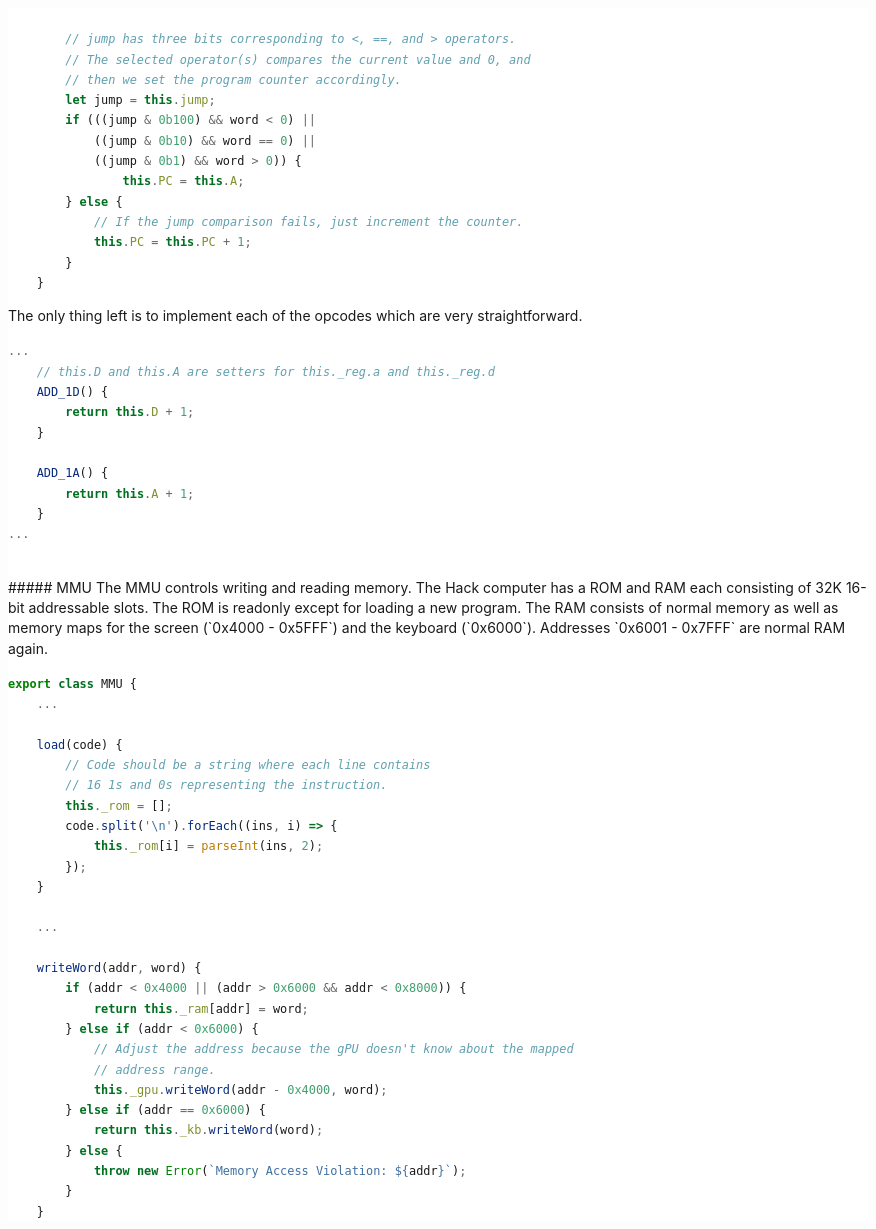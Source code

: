 ```javascript

        // jump has three bits corresponding to <, ==, and > operators.
        // The selected operator(s) compares the current value and 0, and
        // then we set the program counter accordingly.
        let jump = this.jump;
        if (((jump & 0b100) && word < 0) ||
            ((jump & 0b10) && word == 0) ||
            ((jump & 0b1) && word > 0)) {
                this.PC = this.A;
        } else {
            // If the jump comparison fails, just increment the counter.
            this.PC = this.PC + 1;
        }
    }
```

The only thing left is to implement each of the opcodes which are very straightforward. 

```javascript
...
    // this.D and this.A are setters for this._reg.a and this._reg.d
    ADD_1D() {
        return this.D + 1;
    }

    ADD_1A() {
        return this.A + 1;
    }
...
```
<br />
##### MMU
The MMU controls writing and reading memory. The Hack computer has a ROM and RAM each consisting of 32K 16-bit addressable slots. The ROM is readonly except for loading a new program. The RAM consists of normal memory as well as memory maps for the screen (`0x4000 - 0x5FFF`) and the keyboard (`0x6000`). Addresses `0x6001 - 0x7FFF` are normal RAM again.

```javascript
export class MMU {
    ...

    load(code) {
        // Code should be a string where each line contains
        // 16 1s and 0s representing the instruction.
        this._rom = [];
        code.split('\n').forEach((ins, i) => {
            this._rom[i] = parseInt(ins, 2);
        });
    }

    ...

    writeWord(addr, word) {
        if (addr < 0x4000 || (addr > 0x6000 && addr < 0x8000)) {
            return this._ram[addr] = word;
        } else if (addr < 0x6000) {
            // Adjust the address because the gPU doesn't know about the mapped
            // address range.
            this._gpu.writeWord(addr - 0x4000, word);
        } else if (addr == 0x6000) {
            return this._kb.writeWord(word);
        } else {
            throw new Error(`Memory Access Violation: ${addr}`);
        }
    }
```